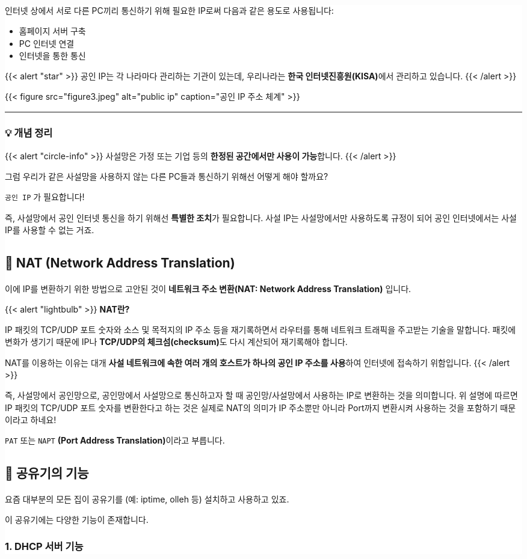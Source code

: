 인터넷 상에서 서로 다른 PC끼리 통신하기 위해 필요한 IP로써 다음과 같은 용도로 사용됩니다:

- 홈페이지 서버 구축
- PC 인터넷 연결
- 인터넷을 통한 통신

{{< alert "star" >}}
공인 IP는 각 나라마다 관리하는 기관이 있는데, 우리나라는 <strong>한국 인터넷진흥원(KISA)</strong>에서 관리하고 있습니다.
{{< /alert >}}

{{< figure src="figure3.jpeg" alt="public ip" caption="공인 IP 주소 체계" >}}



---

### 💡 개념 정리

{{< alert "circle-info" >}}
사설망은 가정 또는 기업 등의 **한정된 공간에서만 사용이 가능**합니다.
{{< /alert >}}

그럼 우리가 같은 사설망을 사용하지 않는 다른 PC들과 통신하기 위해선 어떻게 해야 할까요?

`공인 IP` 가 필요합니다!

즉, 사설망에서 공인 인터넷 통신을 하기 위해선 **특별한 조치**가 필요합니다. 사설 IP는 사설망에서만 사용하도록 규정이 되어 공인 인터넷에서는 사설 IP를 사용할 수 없는 거죠.

## 🔄 NAT (Network Address Translation)

이에 IP를 변환하기 위한 방법으로 고안된 것이 <strong>네트워크 주소 변환(NAT: Network Address Translation)</strong> 입니다.

{{< alert "lightbulb" >}}
**NAT란?**

IP 패킷의 TCP/UDP 포트 숫자와 소스 및 목적지의 IP 주소 등을 재기록하면서 라우터를 통해 네트워크 트래픽을 주고받는 기술을 말합니다. 패킷에 변화가 생기기 때문에 IP나 <strong>TCP/UDP의 체크섬(checksum)</strong>도 다시 계산되어 재기록해야 합니다.

NAT를 이용하는 이유는 대개 **사설 네트워크에 속한 여러 개의 호스트가 하나의 공인 IP 주소를 사용**하여 인터넷에 접속하기 위함입니다.
{{< /alert >}}

즉, 사설망에서 공인망으로, 공인망에서 사설망으로 통신하고자 할 때 공인망/사설망에서 사용하는 IP로 변환하는 것을 의미합니다. 위 설명에 따르면 IP 패킷의 TCP/UDP 포트 숫자를 변환한다고 하는 것은 실제로 NAT의 의미가 IP 주소뿐만 아니라 Port까지 변환시켜 사용하는 것을 포함하기 때문이라고 하네요!

`PAT` 또는 `NAPT` <strong>(Port Address Translation)</strong>이라고 부릅니다.





## 📡 공유기의 기능

요즘 대부분의 모든 집이 공유기를 (예: iptime, olleh 등) 설치하고 사용하고 있죠.

이 공유기에는 다양한 기능이 존재합니다.

### 1. DHCP 서버 기능
